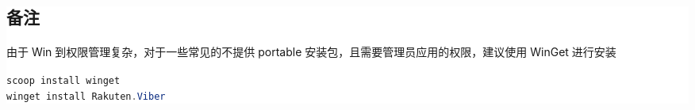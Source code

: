 ## 备注

由于 Win 到权限管理复杂，对于一些常见的不提供 portable 安装包，且需要管理员应用的权限，建议使用 WinGet 进行安装

```powershell
scoop install winget
winget install Rakuten.Viber
```
